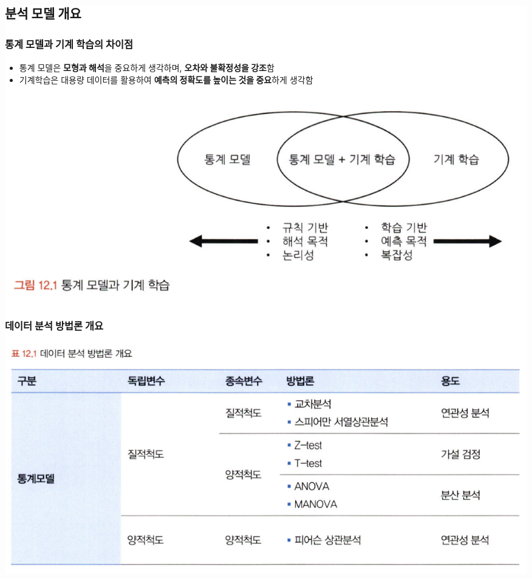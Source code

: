 
## 분석 모델 개요
### 통계 모델과 기계 학습의 차이점
- 통계 모델은 **모형과 해석**을 중요하게 생각하며, **오차와 불확정성을 강조**함
- 기계학습은 대용량 데이터를 활용하여 **예측의 정확도를 높이는 것을 중요**하게 생각함

![](https://github.com/bird-one-00/25-1_STATISTICS_Assignment/blob/main/img/%EC%8A%A4%ED%81%AC%EB%A6%B0%EC%83%B7%202025-02-16%20014027.png)

### 데이터 분석 방법론 개요
![](https://github.com/bird-one-00/25-1_STATISTICS_Assignment/blob/main/img/%EC%8A%A4%ED%81%AC%EB%A6%B0%EC%83%B7%202025-02-16%20014444.png)